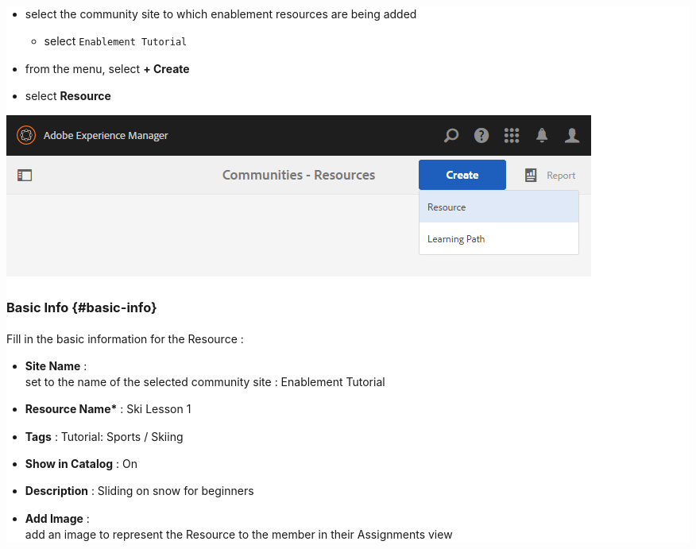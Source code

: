 * select the community site to which enablement resources are being added

    * select `Enablement Tutorial`

* from the menu, select **+ Create**
* select **Resource**

![](assets/chlimage_1-200.png) 

### Basic Info {#basic-info}

Fill in the basic information for the Resource :

* **Site Name** :  
  set to the name of the selected community site : Enablement Tutorial

* **Resource Name&#42;** : Ski Lesson 1
* **Tags** : Tutorial: Sports / Skiing
* **Show in Catalog** : On
* **Description** : Sliding on snow for beginners
* **Add Image** :  
  add an image to represent the Resource to the member in their Assignments view
